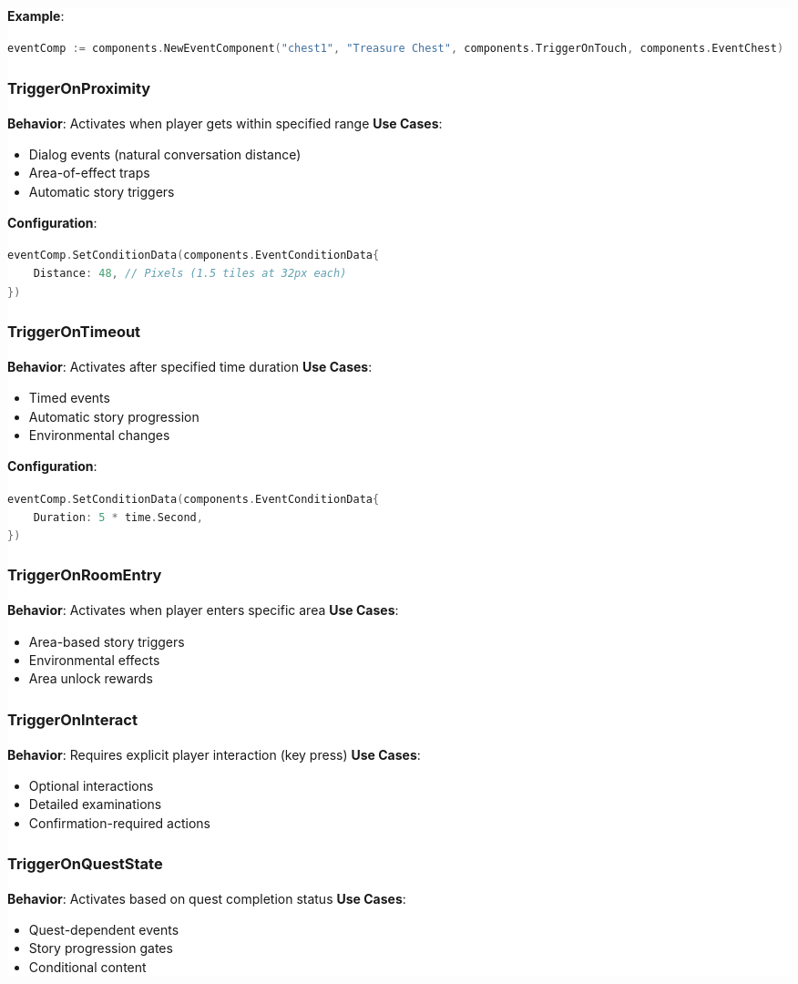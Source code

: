 **Example**:
```go
eventComp := components.NewEventComponent("chest1", "Treasure Chest", components.TriggerOnTouch, components.EventChest)
```

### TriggerOnProximity
**Behavior**: Activates when player gets within specified range
**Use Cases**:
- Dialog events (natural conversation distance)
- Area-of-effect traps
- Automatic story triggers

**Configuration**:
```go
eventComp.SetConditionData(components.EventConditionData{
    Distance: 48, // Pixels (1.5 tiles at 32px each)
})
```

### TriggerOnTimeout
**Behavior**: Activates after specified time duration
**Use Cases**:
- Timed events
- Automatic story progression
- Environmental changes

**Configuration**:
```go
eventComp.SetConditionData(components.EventConditionData{
    Duration: 5 * time.Second,
})
```

### TriggerOnRoomEntry
**Behavior**: Activates when player enters specific area
**Use Cases**:
- Area-based story triggers
- Environmental effects
- Area unlock rewards

### TriggerOnInteract
**Behavior**: Requires explicit player interaction (key press)
**Use Cases**:
- Optional interactions
- Detailed examinations
- Confirmation-required actions

### TriggerOnQuestState
**Behavior**: Activates based on quest completion status
**Use Cases**:
- Quest-dependent events
- Story progression gates
- Conditional content
